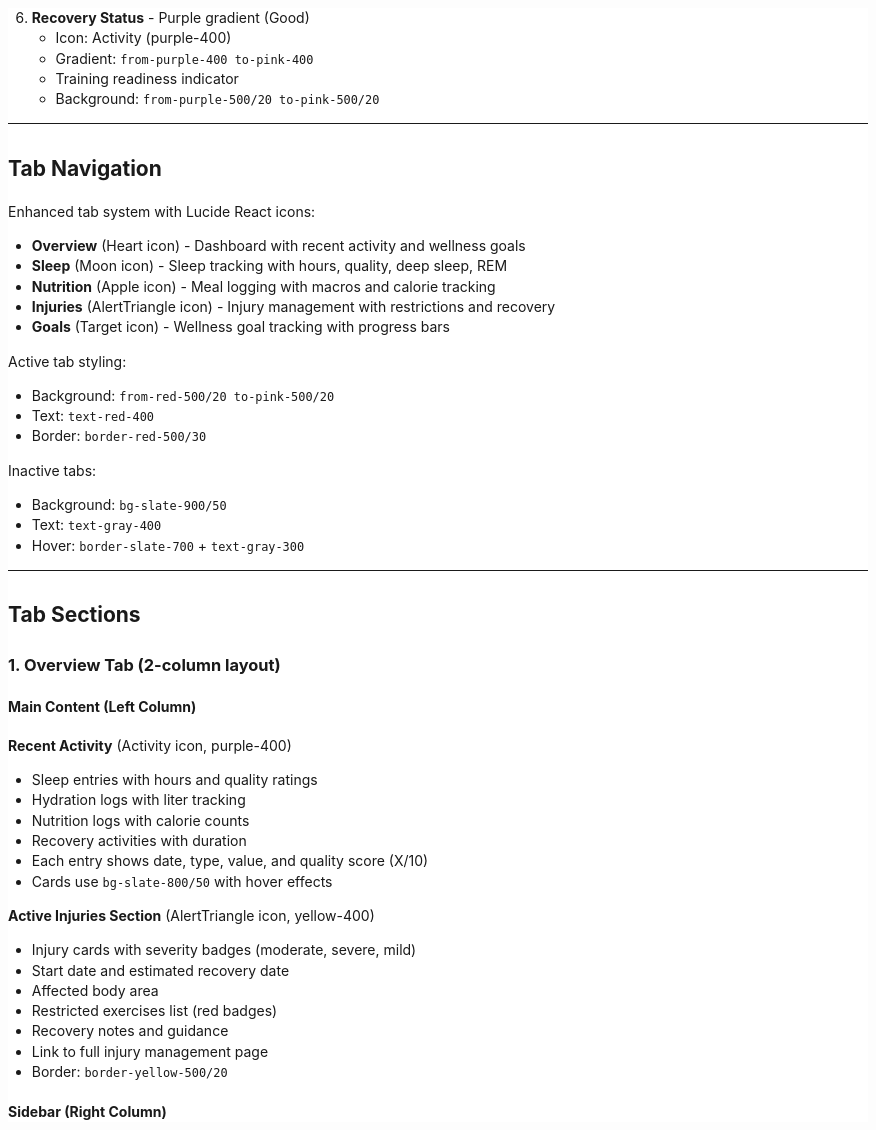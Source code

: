6. **Recovery Status** - Purple gradient (Good)
   - Icon: Activity (purple-400)
   - Gradient: `from-purple-400 to-pink-400`
   - Training readiness indicator
   - Background: `from-purple-500/20 to-pink-500/20`

---

## Tab Navigation

Enhanced tab system with Lucide React icons:
- **Overview** (Heart icon) - Dashboard with recent activity and wellness goals
- **Sleep** (Moon icon) - Sleep tracking with hours, quality, deep sleep, REM
- **Nutrition** (Apple icon) - Meal logging with macros and calorie tracking
- **Injuries** (AlertTriangle icon) - Injury management with restrictions and recovery
- **Goals** (Target icon) - Wellness goal tracking with progress bars

Active tab styling:
- Background: `from-red-500/20 to-pink-500/20`
- Text: `text-red-400`
- Border: `border-red-500/30`

Inactive tabs:
- Background: `bg-slate-900/50`
- Text: `text-gray-400`
- Hover: `border-slate-700` + `text-gray-300`

---

## Tab Sections

### 1. Overview Tab (2-column layout)

#### Main Content (Left Column)

**Recent Activity** (Activity icon, purple-400)
- Sleep entries with hours and quality ratings
- Hydration logs with liter tracking
- Nutrition logs with calorie counts
- Recovery activities with duration
- Each entry shows date, type, value, and quality score (X/10)
- Cards use `bg-slate-800/50` with hover effects

**Active Injuries Section** (AlertTriangle icon, yellow-400)
- Injury cards with severity badges (moderate, severe, mild)
- Start date and estimated recovery date
- Affected body area
- Restricted exercises list (red badges)
- Recovery notes and guidance
- Link to full injury management page
- Border: `border-yellow-500/20`

#### Sidebar (Right Column)
